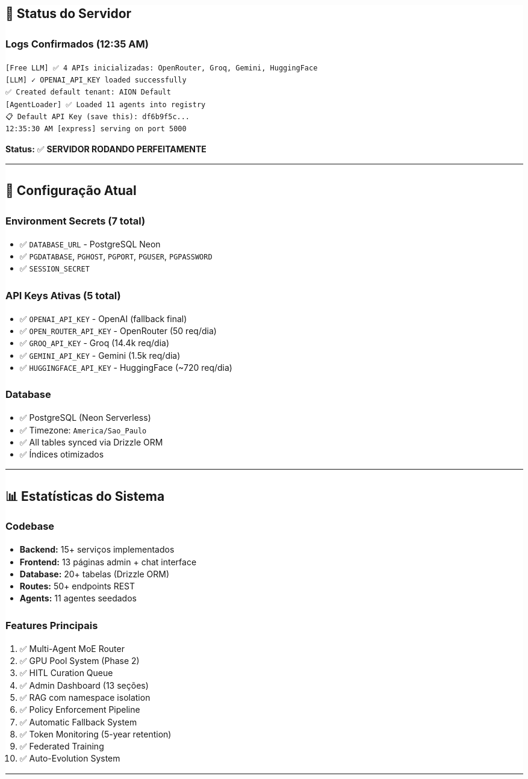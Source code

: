## 🚀 Status do Servidor

### Logs Confirmados (12:35 AM)

```log
[Free LLM] ✅ 4 APIs inicializadas: OpenRouter, Groq, Gemini, HuggingFace
[LLM] ✓ OPENAI_API_KEY loaded successfully
✅ Created default tenant: AION Default
[AgentLoader] ✅ Loaded 11 agents into registry
📋 Default API Key (save this): df6b9f5c...
12:35:30 AM [express] serving on port 5000
```

**Status:** ✅ **SERVIDOR RODANDO PERFEITAMENTE**

---

## 🔧 Configuração Atual

### Environment Secrets (7 total)
- ✅ `DATABASE_URL` - PostgreSQL Neon
- ✅ `PGDATABASE`, `PGHOST`, `PGPORT`, `PGUSER`, `PGPASSWORD`
- ✅ `SESSION_SECRET`

### API Keys Ativas (5 total)
- ✅ `OPENAI_API_KEY` - OpenAI (fallback final)
- ✅ `OPEN_ROUTER_API_KEY` - OpenRouter (50 req/dia)
- ✅ `GROQ_API_KEY` - Groq (14.4k req/dia)
- ✅ `GEMINI_API_KEY` - Gemini (1.5k req/dia)
- ✅ `HUGGINGFACE_API_KEY` - HuggingFace (~720 req/dia)

### Database
- ✅ PostgreSQL (Neon Serverless)
- ✅ Timezone: `America/Sao_Paulo`
- ✅ All tables synced via Drizzle ORM
- ✅ Índices otimizados

---

## 📊 Estatísticas do Sistema

### Codebase
- **Backend:** 15+ serviços implementados
- **Frontend:** 13 páginas admin + chat interface
- **Database:** 20+ tabelas (Drizzle ORM)
- **Routes:** 50+ endpoints REST
- **Agents:** 11 agentes seedados

### Features Principais
1. ✅ Multi-Agent MoE Router
2. ✅ GPU Pool System (Phase 2)
3. ✅ HITL Curation Queue
4. ✅ Admin Dashboard (13 seções)
5. ✅ RAG com namespace isolation
6. ✅ Policy Enforcement Pipeline
7. ✅ Automatic Fallback System
8. ✅ Token Monitoring (5-year retention)
9. ✅ Federated Training
10. ✅ Auto-Evolution System

---